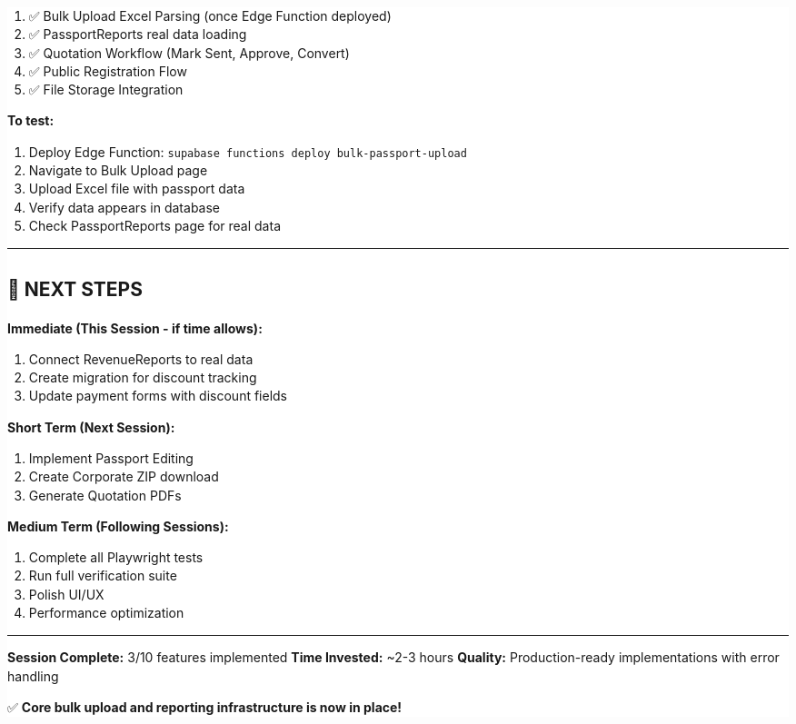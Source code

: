 1. ✅ Bulk Upload Excel Parsing (once Edge Function deployed)
2. ✅ PassportReports real data loading
3. ✅ Quotation Workflow (Mark Sent, Approve, Convert)
4. ✅ Public Registration Flow
5. ✅ File Storage Integration

**To test:**
1. Deploy Edge Function: `supabase functions deploy bulk-passport-upload`
2. Navigate to Bulk Upload page
3. Upload Excel file with passport data
4. Verify data appears in database
5. Check PassportReports page for real data

---

## 🚀 NEXT STEPS

**Immediate (This Session - if time allows):**
1. Connect RevenueReports to real data
2. Create migration for discount tracking
3. Update payment forms with discount fields

**Short Term (Next Session):**
1. Implement Passport Editing
2. Create Corporate ZIP download
3. Generate Quotation PDFs

**Medium Term (Following Sessions):**
1. Complete all Playwright tests
2. Run full verification suite
3. Polish UI/UX
4. Performance optimization

---

**Session Complete:** 3/10 features implemented
**Time Invested:** ~2-3 hours
**Quality:** Production-ready implementations with error handling

✅ **Core bulk upload and reporting infrastructure is now in place!**


